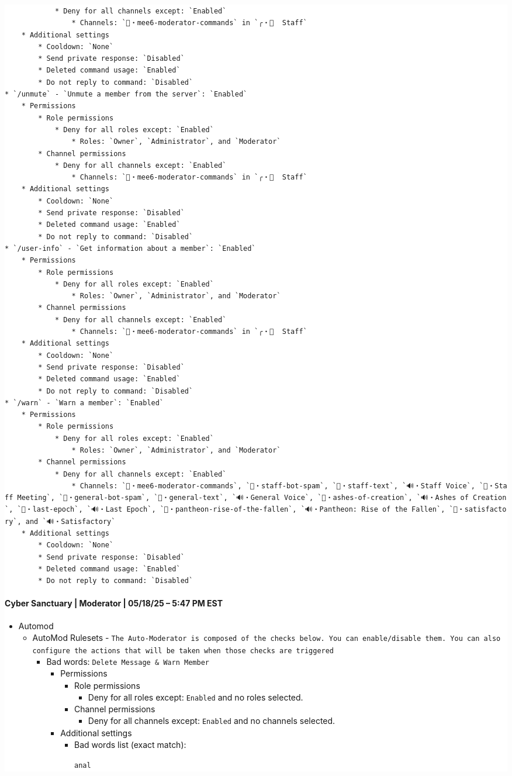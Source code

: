                 * Deny for all channels except: `Enabled`
                    * Channels: `🤖・mee6-moderator-commands` in `╭・💼  Staff`
        * Additional settings
            * Cooldown: `None`
            * Send private response: `Disabled`
            * Deleted command usage: `Enabled`
            * Do not reply to command: `Disabled`
    * `/unmute` - `Unmute a member from the server`: `Enabled`
        * Permissions
            * Role permissions
                * Deny for all roles except: `Enabled`
                    * Roles: `Owner`, `Administrator`, and `Moderator`
            * Channel permissions
                * Deny for all channels except: `Enabled`
                    * Channels: `🤖・mee6-moderator-commands` in `╭・💼  Staff`
        * Additional settings
            * Cooldown: `None`
            * Send private response: `Disabled`
            * Deleted command usage: `Enabled`
            * Do not reply to command: `Disabled`
    * `/user-info` - `Get information about a member`: `Enabled`
        * Permissions
            * Role permissions
                * Deny for all roles except: `Enabled`
                    * Roles: `Owner`, `Administrator`, and `Moderator`
            * Channel permissions
                * Deny for all channels except: `Enabled`
                    * Channels: `🤖・mee6-moderator-commands` in `╭・💼  Staff`
        * Additional settings
            * Cooldown: `None`
            * Send private response: `Disabled`
            * Deleted command usage: `Enabled`
            * Do not reply to command: `Disabled`
    * `/warn` - `Warn a member`: `Enabled`
        * Permissions
            * Role permissions
                * Deny for all roles except: `Enabled`
                    * Roles: `Owner`, `Administrator`, and `Moderator`
            * Channel permissions
                * Deny for all channels except: `Enabled`
                    * Channels: `🤖・mee6-moderator-commands`, `🤖・staff-bot-spam`, `💬・staff-text`, `🔊・Staff Voice`, `🤝・Staff Meeting`, `🤖・general-bot-spam`, `💬・general-text`, `🔊・General Voice`, `💬・ashes-of-creation`, `🔊・Ashes of Creation`, `💬・last-epoch`, `🔊・Last Epoch`, `💬・pantheon-rise-of-the-fallen`, `🔊・Pantheon: Rise of the Fallen`, `💬・satisfactory`, and `🔊・Satisfactory`
        * Additional settings
            * Cooldown: `None`
            * Send private response: `Disabled`
            * Deleted command usage: `Enabled`
            * Do not reply to command: `Disabled`

#### Cyber Sanctuary | Moderator | 05/18/25 – 5:47 PM EST
* Automod
    * AutoMod Rulesets - `The Auto-Moderator is composed of the checks below. You can enable/disable them. You can also configure the actions that will be taken when those checks are triggered`
        * Bad words: `Delete Message & Warn Member`
            * Permissions
                * Role permissions
                    * Deny for all roles except: `Enabled` and no roles selected.
                * Channel permissions
                    * Deny for all channels except: `Enabled` and no channels selected.
            * Additional settings
                * Bad words list (exact match):
                    ```
                    anal